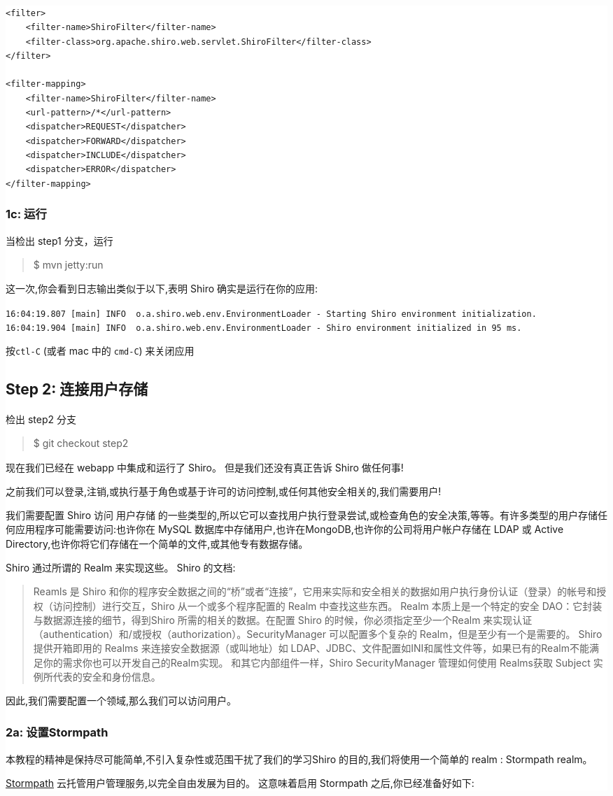 	<filter>
	    <filter-name>ShiroFilter</filter-name>
	    <filter-class>org.apache.shiro.web.servlet.ShiroFilter</filter-class>
	</filter>
	
	<filter-mapping>
	    <filter-name>ShiroFilter</filter-name>
	    <url-pattern>/*</url-pattern>
	    <dispatcher>REQUEST</dispatcher>
	    <dispatcher>FORWARD</dispatcher>
	    <dispatcher>INCLUDE</dispatcher>
	    <dispatcher>ERROR</dispatcher>
	</filter-mapping>

### 1c: 运行

当检出 step1 分支，运行

>$ mvn jetty:run

这一次,你会看到日志输出类似于以下,表明 Shiro 确实是运行在你的应用:

	16:04:19.807 [main] INFO  o.a.shiro.web.env.EnvironmentLoader - Starting Shiro environment initialization.
	16:04:19.904 [main] INFO  o.a.shiro.web.env.EnvironmentLoader - Shiro environment initialized in 95 ms.

按`ctl-C` (或者 mac 中的 `cmd-C`) 来关闭应用

## Step 2: 连接用户存储

检出 step2 分支

>$ git checkout step2

现在我们已经在 webapp 中集成和运行了 Shiro。 但是我们还没有真正告诉 Shiro 做任何事!

之前我们可以登录,注销,或执行基于角色或基于许可的访问控制,或任何其他安全相关的,我们需要用户!

我们需要配置 Shiro 访问 用户存储 的一些类型的,所以它可以查找用户执行登录尝试,或检查角色的安全决策,等等。有许多类型的用户存储任何应用程序可能需要访问:也许你在 MySQL 数据库中存储用户,也许在MongoDB,也许你的公司将用户帐户存储在 LDAP 或 Active Directory,也许你将它们存储在一个简单的文件,或其他专有数据存储。

Shiro 通过所谓的 Realm 来实现这些。 Shiro 的文档:

>Reamls 是 Shiro 和你的程序安全数据之间的“桥”或者“连接”，它用来实际和安全相关的数据如用户执行身份认证（登录）的帐号和授权（访问控制）进行交互，Shiro 从一个或多个程序配置的 Realm 中查找这些东西。 Realm 本质上是一个特定的安全 DAO：它封装与数据源连接的细节，得到Shiro 所需的相关的数据。在配置 Shiro 的时候，你必须指定至少一个Realm 来实现认证（authentication）和/或授权（authorization）。SecurityManager 可以配置多个复杂的 Realm，但是至少有一个是需要的。 Shiro 提供开箱即用的 Realms 来连接安全数据源（或叫地址）如 LDAP、JDBC、文件配置如INI和属性文件等，如果已有的Realm不能满足你的需求你也可以开发自己的Realm实现。 和其它内部组件一样，Shiro SecurityManager 管理如何使用 Realms获取 Subject 实例所代表的安全和身份信息。


因此,我们需要配置一个领域,那么我们可以访问用户。

### 2a: 设置Stormpath

本教程的精神是保持尽可能简单,不引入复杂性或范围干扰了我们的学习Shiro 的目的,我们将使用一个简单的 realm : Stormpath realm。

[Stormpath](http://stormpath.com/) 云托管用户管理服务,以完全自由发展为目的。 这意味着启用 Stormpath 之后,你已经准备好如下:
